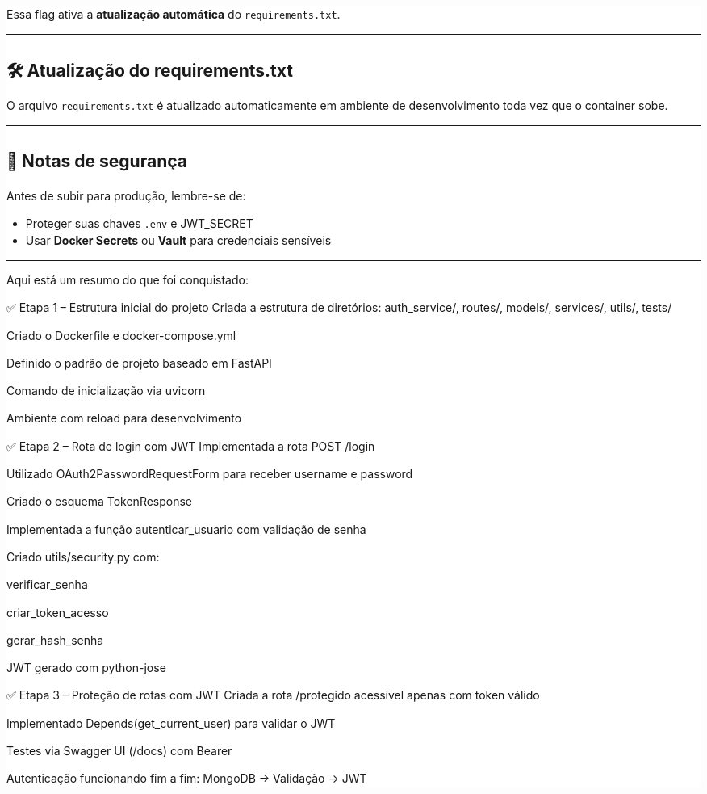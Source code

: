 
Essa flag ativa a **atualização automática** do `requirements.txt`.

---

## 🛠️ Atualização do requirements.txt

O arquivo `requirements.txt` é atualizado automaticamente em ambiente de desenvolvimento toda vez que o container sobe.

---

## 📌 Notas de segurança

Antes de subir para produção, lembre-se de:

- Proteger suas chaves `.env` e JWT_SECRET
- Usar **Docker Secrets** ou **Vault** para credenciais sensíveis

---
Aqui está um resumo do que foi conquistado:

✅ Etapa 1 – Estrutura inicial do projeto
Criada a estrutura de diretórios: auth_service/, routes/, models/, services/, utils/, tests/

Criado o Dockerfile e docker-compose.yml

Definido o padrão de projeto baseado em FastAPI

Comando de inicialização via uvicorn

Ambiente com reload para desenvolvimento

✅ Etapa 2 – Rota de login com JWT
Implementada a rota POST /login

Utilizado OAuth2PasswordRequestForm para receber username e password

Criado o esquema TokenResponse

Implementada a função autenticar_usuario com validação de senha

Criado utils/security.py com:

verificar_senha

criar_token_acesso

gerar_hash_senha

JWT gerado com python-jose

✅ Etapa 3 – Proteção de rotas com JWT
Criada a rota /protegido acessível apenas com token válido

Implementado Depends(get_current_user) para validar o JWT

Testes via Swagger UI (/docs) com Bearer <token>

Autenticação funcionando fim a fim: MongoDB → Validação → JWT
